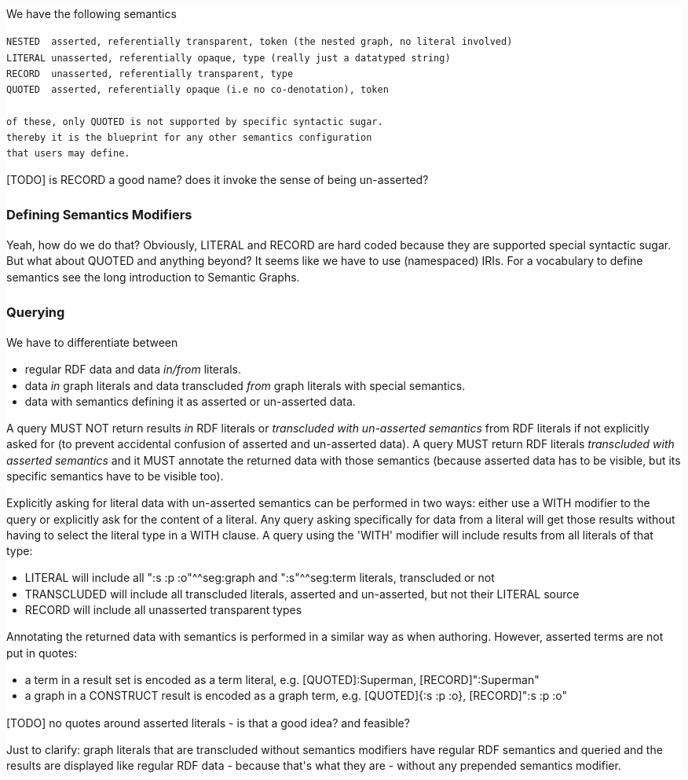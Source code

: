 We have the following semantics
 
    NESTED  asserted, referentially transparent, token (the nested graph, no literal involved)
    LITERAL unasserted, referentially opaque, type (really just a datatyped string)
    RECORD  unasserted, referentially transparent, type 
    QUOTED  asserted, referentially opaque (i.e no co-denotation), token

    of these, only QUOTED is not supported by specific syntactic sugar.
    thereby it is the blueprint for any other semantics configuration
    that users may define.

[TODO] is RECORD a good name? does it invoke the sense of being un-asserted?

### Defining Semantics Modifiers

Yeah, how do we do that? Obviously, LITERAL and RECORD are hard coded because they are supported special syntactic sugar. 
But what about QUOTED and anything beyond? It seems like we have to use (namespaced) IRIs.
For a vocabulary to define semantics see the long introduction to Semantic Graphs.


### Querying

We have to differentiate between 
- regular RDF data and data *in/from* literals.
- data *in* graph literals and data transcluded *from* graph literals with special semantics.
- data with semantics defining it as asserted or un-asserted data.

A query MUST NOT return results *in* RDF literals or *transcluded with un-asserted semantics* from RDF literals if not explicitly asked for (to prevent accidental confusion of asserted and un-asserted data).
A query MUST return RDF literals *transcluded with asserted semantics* and it MUST annotate the returned data with those semantics (because asserted data has to be visible, but its specific semantics have to be visible too).

Explicitly asking for literal data with un-asserted semantics can be performed in two ways: either use a WITH modifier to the query or explicitly ask for the content of a literal.
Any query asking specifically for data from a literal will get those results without having to select the literal type in a WITH clause.
A query using the 'WITH' modifier will include results from all literals of that type:
- LITERAL will include all ":s :p :o"^^seg:graph and ":s"^^seg:term literals, transcluded or not
- TRANSCLUDED will include all transcluded literals, asserted and un-asserted, but not their LITERAL source
- RECORD will include all unasserted transparent types

Annotating the returned data with semantics is performed in a similar way as when authoring. However, asserted terms are not put in quotes:
- a term in a result set is encoded as a term literal, e.g. [QUOTED]:Superman, [RECORD]":Superman"
- a graph in a CONSTRUCT result is encoded as a graph term, e.g. [QUOTED]{:s :p :o}, [RECORD]":s :p :o"

[TODO] no quotes around asserted literals - is that a good idea? and feasible?

Just to clarify: graph literals that are transcluded without semantics modifiers have regular RDF semantics and  queried and the results are displayed like regular RDF data - because that's what they are - without any prepended semantics modifier.
